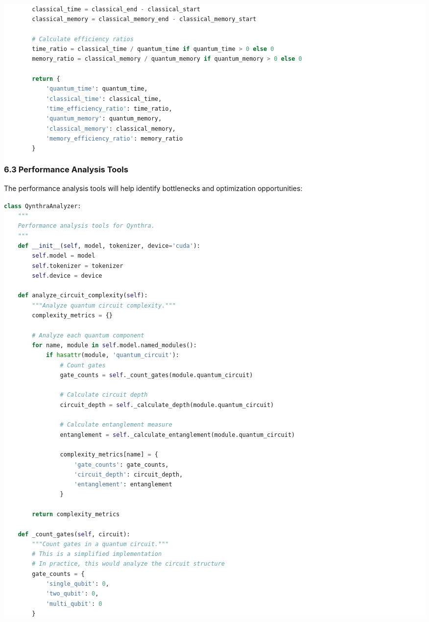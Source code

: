 ```python
        classical_time = classical_end - classical_start
        classical_memory = classical_memory_end - classical_memory_start
        
        # Calculate efficiency ratios
        time_ratio = classical_time / quantum_time if quantum_time > 0 else 0
        memory_ratio = classical_memory / quantum_memory if quantum_memory > 0 else 0
        
        return {
            'quantum_time': quantum_time,
            'classical_time': classical_time,
            'time_efficiency_ratio': time_ratio,
            'quantum_memory': quantum_memory,
            'classical_memory': classical_memory,
            'memory_efficiency_ratio': memory_ratio
        }
```

### 6.3 Performance Analysis Tools

The performance analysis tools will help identify bottlenecks and optimization opportunities:

```python
class QynthraAnalyzer:
    """
    Performance analysis tools for Qynthra.
    """
    def __init__(self, model, tokenizer, device='cuda'):
        self.model = model
        self.tokenizer = tokenizer
        self.device = device
        
    def analyze_circuit_complexity(self):
        """Analyze quantum circuit complexity."""
        complexity_metrics = {}
        
        # Analyze each quantum component
        for name, module in self.model.named_modules():
            if hasattr(module, 'quantum_circuit'):
                # Count gates
                gate_counts = self._count_gates(module.quantum_circuit)
                
                # Calculate circuit depth
                circuit_depth = self._calculate_depth(module.quantum_circuit)
                
                # Calculate entanglement measure
                entanglement = self._calculate_entanglement(module.quantum_circuit)
                
                complexity_metrics[name] = {
                    'gate_counts': gate_counts,
                    'circuit_depth': circuit_depth,
                    'entanglement': entanglement
                }
        
        return complexity_metrics
        
    def _count_gates(self, circuit):
        """Count gates in a quantum circuit."""
        # This is a simplified implementation
        # In practice, this would analyze the circuit structure
        gate_counts = {
            'single_qubit': 0,
            'two_qubit': 0,
            'multi_qubit': 0
        }
```